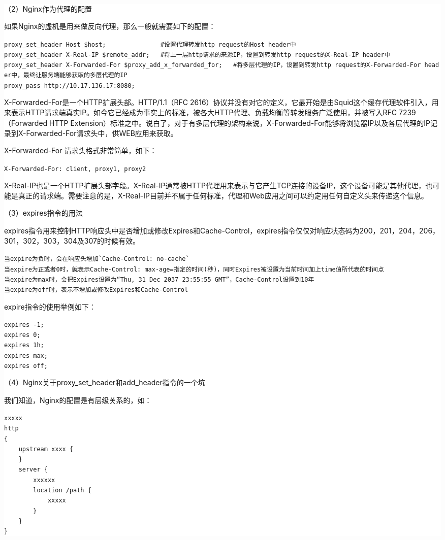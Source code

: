 （2）Nginx作为代理的配置

如果Nginx的虚机是用来做反向代理，那么一般就需要如下的配置：

```
proxy_set_header Host $host;               #设置代理转发http request的Host header中
proxy_set_header X-Real-IP $remote_addr;   #将上一层http请求的来源IP，设置到转发http request的X-Real-IP header中
proxy_set_header X-Forwarded-For $proxy_add_x_forwarded_for;   #将多层代理的IP，设置到转发http request的X-Forwarded-For header中，最终让服务端能够获取的多层代理的IP
proxy_pass http://10.17.136.17:8080;
```

X-Forwarded-For是一个HTTP扩展头部。HTTP/1.1（RFC 2616）协议并没有对它的定义，它最开始是由Squid这个缓存代理软件引入，用来表示HTTP请求端真实IP。如今它已经成为事实上的标准，被各大HTTP代理、负载均衡等转发服务广泛使用，并被写入RFC 7239（Forwarded HTTP Extension）标准之中。说白了，对于有多层代理的架构来说，X-Forwarded-For能够将浏览器IP以及各层代理的IP记录到X-Forwarded-For请求头中，供WEB应用来获取。

X-Forwarded-For 请求头格式非常简单，如下：

    X-Forwarded-For: client, proxy1, proxy2

X-Real-IP也是一个HTTP扩展头部字段。X-Real-IP通常被HTTP代理用来表示与它产生TCP连接的设备IP，这个设备可能是其他代理，也可能是真正的请求端。需要注意的是，X-Real-IP目前并不属于任何标准，代理和Web应用之间可以约定用任何自定义头来传递这个信息。

（3）expires指令的用法

expires指令用来控制HTTP响应头中是否增加或修改Expires和Cache-Control，expires指令仅仅对响应状态码为200，201，204，206，301，302，303，304及307的时候有效。

    当expire为负时，会在响应头增加`Cache-Control: no-cache`
    当expire为正或者0时，就表示Cache-Control: max-age=指定的时间(秒)，同时Expires被设置为当前时间加上time值所代表的时间点
    当expire为max时，会把Expires设置为“Thu, 31 Dec 2037 23:55:55 GMT”，Cache-Control设置到10年
    当expire为off时，表示不增加或修改Expires和Cache-Control

expire指令的使用举例如下：

```
expires -1;
expires 0;
expires 1h;
expires max;
expires off;
```

（4）Nginx关于proxy_set_header和add_header指令的一个坑

我们知道，Nginx的配置是有层级关系的，如：

```
xxxxx
http
{
    upstream xxxx {
    }
    server {
        xxxxxx
        location /path {
            xxxxx
        }
    }
}
```
